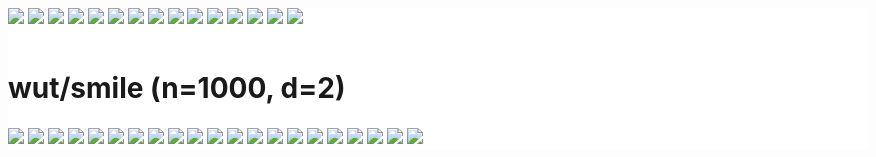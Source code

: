 ![](wut/olympic.result5.GDunn_d2_D2.png)
![](wut/olympic.result5.GDunn_d2_D3.png)
![](wut/olympic.result5.GDunn_d3_D1.png)
![](wut/olympic.result5.GDunn_d3_D2.png)
![](wut/olympic.result5.GDunn_d3_D3.png)
![](wut/olympic.result5.GDunn_d4_D1.png)
![](wut/olympic.result5.GDunn_d4_D2.png)
![](wut/olympic.result5.GDunn_d4_D3.png)
![](wut/olympic.result5.GDunn_d5_D1.png)
![](wut/olympic.result5.GDunn_d5_D2.png)
![](wut/olympic.result5.GDunn_d5_D3.png)
![](wut/olympic.result5.Silhouette.png)
![](wut/olympic.result5.SilhouetteW.png)
![](wut/olympic.result5.WCNN_5.png)
![](wut/olympic.result5.WCNN_25.png)



# wut/smile (n=1000, d=2) <a name="wut_smile"></a>

![](wut/smile.result4.BallHall.png)
![](wut/smile.result4.CalinskiHarabasz.png)
![](wut/smile.result4.DaviesBouldin.png)
![](wut/smile.result4.DuNN_5_Max_Const.png)
![](wut/smile.result4.DuNN_5_Max_Max.png)
![](wut/smile.result4.DuNN_5_Max_Mean.png)
![](wut/smile.result4.DuNN_5_Max_Min.png)
![](wut/smile.result4.DuNN_5_Mean_Const.png)
![](wut/smile.result4.DuNN_5_Mean_Max.png)
![](wut/smile.result4.DuNN_5_Mean_Mean.png)
![](wut/smile.result4.DuNN_5_Mean_Min.png)
![](wut/smile.result4.DuNN_5_Min_Const.png)
![](wut/smile.result4.DuNN_5_Min_Max.png)
![](wut/smile.result4.DuNN_5_Min_Mean.png)
![](wut/smile.result4.DuNN_5_Min_Min.png)
![](wut/smile.result4.DuNN_25_Max_Const.png)
![](wut/smile.result4.DuNN_25_Max_Max.png)
![](wut/smile.result4.DuNN_25_Max_Mean.png)
![](wut/smile.result4.DuNN_25_Max_Min.png)
![](wut/smile.result4.DuNN_25_Mean_Const.png)
![](wut/smile.result4.DuNN_25_Mean_Max.png)